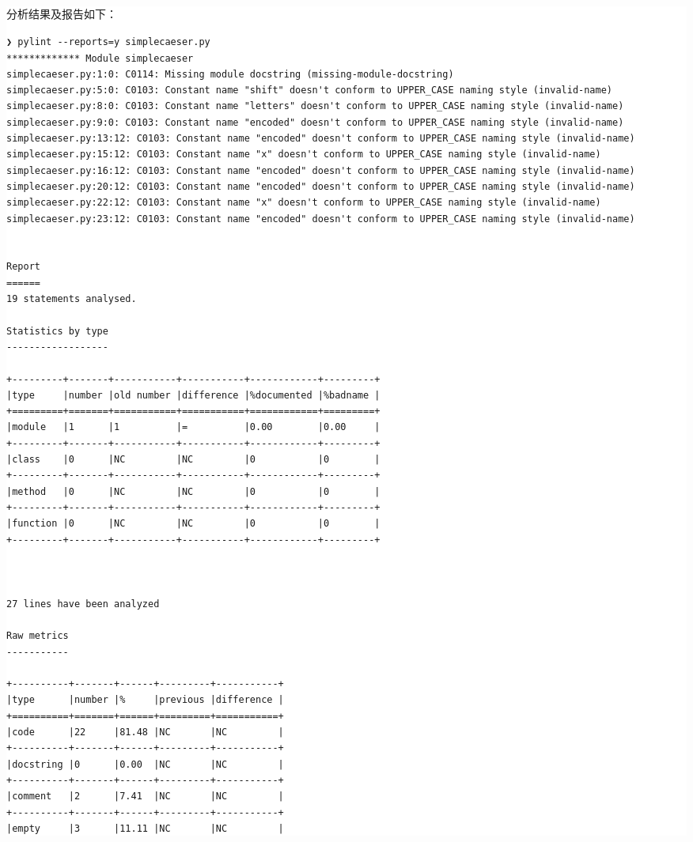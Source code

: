 ```python
```

分析结果及报告如下：

```shell
❯ pylint --reports=y simplecaeser.py
************* Module simplecaeser
simplecaeser.py:1:0: C0114: Missing module docstring (missing-module-docstring)
simplecaeser.py:5:0: C0103: Constant name "shift" doesn't conform to UPPER_CASE naming style (invalid-name)
simplecaeser.py:8:0: C0103: Constant name "letters" doesn't conform to UPPER_CASE naming style (invalid-name)
simplecaeser.py:9:0: C0103: Constant name "encoded" doesn't conform to UPPER_CASE naming style (invalid-name)
simplecaeser.py:13:12: C0103: Constant name "encoded" doesn't conform to UPPER_CASE naming style (invalid-name)
simplecaeser.py:15:12: C0103: Constant name "x" doesn't conform to UPPER_CASE naming style (invalid-name)
simplecaeser.py:16:12: C0103: Constant name "encoded" doesn't conform to UPPER_CASE naming style (invalid-name)
simplecaeser.py:20:12: C0103: Constant name "encoded" doesn't conform to UPPER_CASE naming style (invalid-name)
simplecaeser.py:22:12: C0103: Constant name "x" doesn't conform to UPPER_CASE naming style (invalid-name)
simplecaeser.py:23:12: C0103: Constant name "encoded" doesn't conform to UPPER_CASE naming style (invalid-name)


Report
======
19 statements analysed.

Statistics by type
------------------

+---------+-------+-----------+-----------+------------+---------+
|type     |number |old number |difference |%documented |%badname |
+=========+=======+===========+===========+============+=========+
|module   |1      |1          |=          |0.00        |0.00     |
+---------+-------+-----------+-----------+------------+---------+
|class    |0      |NC         |NC         |0           |0        |
+---------+-------+-----------+-----------+------------+---------+
|method   |0      |NC         |NC         |0           |0        |
+---------+-------+-----------+-----------+------------+---------+
|function |0      |NC         |NC         |0           |0        |
+---------+-------+-----------+-----------+------------+---------+



27 lines have been analyzed

Raw metrics
-----------

+----------+-------+------+---------+-----------+
|type      |number |%     |previous |difference |
+==========+=======+======+=========+===========+
|code      |22     |81.48 |NC       |NC         |
+----------+-------+------+---------+-----------+
|docstring |0      |0.00  |NC       |NC         |
+----------+-------+------+---------+-----------+
|comment   |2      |7.41  |NC       |NC         |
+----------+-------+------+---------+-----------+
|empty     |3      |11.11 |NC       |NC         |
```